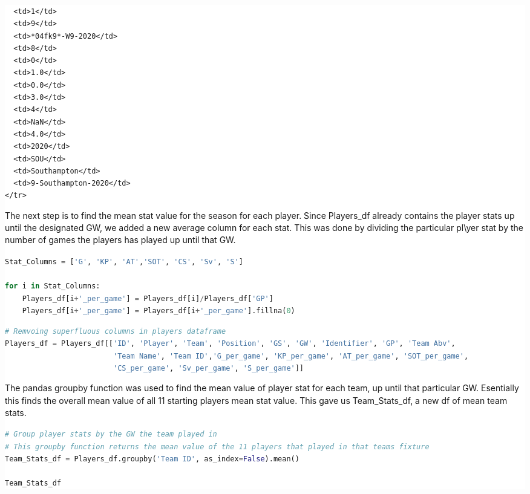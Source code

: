       <td>1</td>
      <td>9</td>
      <td>*04fk9*-W9-2020</td>
      <td>8</td>
      <td>0</td>
      <td>1.0</td>
      <td>0.0</td>
      <td>3.0</td>
      <td>4</td>
      <td>NaN</td>
      <td>4.0</td>
      <td>2020</td>
      <td>SOU</td>
      <td>Southampton</td>
      <td>9-Southampton-2020</td>
    </tr>
  </tbody>
</table>
</div>



The next step is to find the mean stat value for the season for each player. Since Players_df already contains the player stats up until the designated GW, we added a new average column for each stat. This was done by dividing the particular pl\yer stat by the number of games the players has played up until that GW.


```python
Stat_Columns = ['G', 'KP', 'AT','SOT', 'CS', 'Sv', 'S']

for i in Stat_Columns:
    Players_df[i+'_per_game'] = Players_df[i]/Players_df['GP']
    Players_df[i+'_per_game'] = Players_df[i+'_per_game'].fillna(0)

```


```python
# Remvoing superfluous columns in players dataframe
Players_df = Players_df[['ID', 'Player', 'Team', 'Position', 'GS', 'GW', 'Identifier', 'GP', 'Team Abv',
                         'Team Name', 'Team ID','G_per_game', 'KP_per_game', 'AT_per_game', 'SOT_per_game',
                         'CS_per_game', 'Sv_per_game', 'S_per_game']]
```

The pandas groupby function was used to find the mean value of player stat for each team, up until that particular GW. Esentially this finds the overall mean value of all 11 starting players mean stat value. This gave us Team_Stats_df, a new df of mean team stats.


```python
# Group player stats by the GW the team played in
# This groupby function returns the mean value of the 11 players that played in that teams fixture
Team_Stats_df = Players_df.groupby('Team ID', as_index=False).mean()

Team_Stats_df
```
